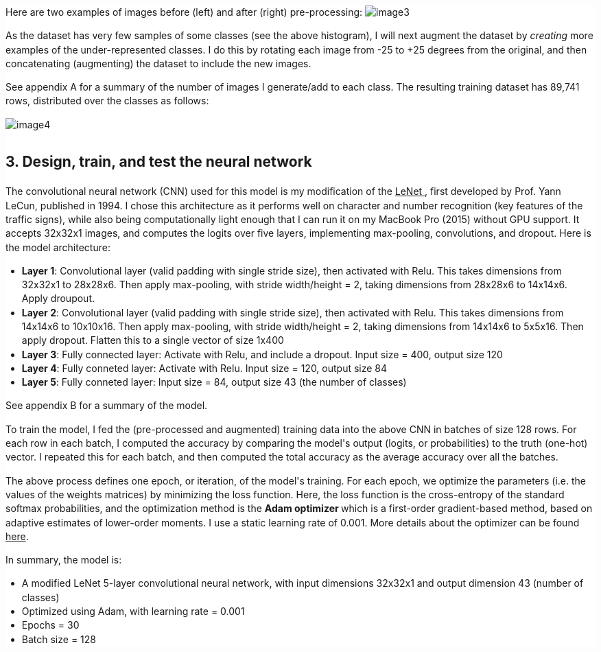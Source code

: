 Here are two examples of images before (left) and after (right) pre-processing: 
![image3](https://raw.github.com/ophir11235813/traffic_sign_classifier/master/images/processing.jpg)


As the dataset has very few samples of some classes (see the above histogram), I will next augment the dataset by <i> creating</i> more examples of the under-represented classes. I do this by rotating each image from -25 to +25 degrees from the original, and then concatenating (augmenting) the dataset to include the new images. 

See appendix A for a summary of the number of images I generate/add to each class. The resulting training dataset has 89,741 rows, distributed over the classes as follows:

![image4](https://raw.github.com/ophir11235813/traffic_sign_classifier/master/images/histogram_after.png)

## 3. Design, train, and test the neural network

The convolutional neural network (CNN) used for this model is my modification of the <a href="http://yann.lecun.com/exdb/lenet/"> LeNet </a>, first developed by Prof. Yann LeCun, published in 1994. I chose this architecture as it performs well on character and number recognition (key features of the traffic signs), while also being computationally light enough that I can run it on my MacBook Pro (2015) without GPU support. It accepts 32x32x1 images, and computes the logits over five layers, implementing max-pooling, convolutions, and dropout. Here is the model architecture:

<ul>
<li> <b> Layer 1</b>: Convolutional layer (valid padding with single stride size), then activated with Relu. This takes dimensions from 32x32x1 to 28x28x6. Then apply max-pooling, with stride width/height = 2, taking dimensions from 28x28x6 to 14x14x6. Apply droupout. </li>
<li> <b> Layer 2</b>: Convolutional layer (valid padding with single stride size), then activated with Relu. This takes dimensions from 14x14x6 to 10x10x16. Then apply max-pooling, with stride width/height = 2, taking dimensions from 14x14x6 to 5x5x16. Then apply dropout. Flatten this to a single vector of size 1x400 </li>
<li> <b> Layer 3</b>: Fully connected layer: Activate with Relu, and include a dropout. Input size = 400, output size 120 </li>
<li> <b> Layer 4</b>: Fully conneted layer: Activate with Relu. Input size = 120, output size 84 </li>
<li> <b> Layer 5</b>: Fully conneted layer: Input size = 84, output size 43 (the number of classes) </li>
</ul>

See appendix B for a summary of the model. 

To train the model, I fed the (pre-processed and augmented) training data into the above CNN in batches of size 128 rows. For each row in each batch, I computed the accuracy by comparing the model's output (logits, or probabilities) to the truth (one-hot) vector. I repeated this for each batch, and then computed the total accuracy as the average accuracy over all the batches. 

The above process defines one epoch, or iteration, of the model's training. For each epoch, we optimize the parameters (i.e. the values of the weights matrices) by minimizing the loss function. Here, the loss function is the cross-entropy of the standard softmax probabilities, and the optimization method is the <b> Adam optimizer </b> which is a first-order gradient-based method, based on adaptive estimates of lower-order moments. I use a static learning rate of 0.001. More details about the optimizer can be found <a href = "https://arxiv.org/abs/1412.6980">here</a>.

In summary, the model is:
<ul>
<li> A modified LeNet 5-layer convolutional neural network, with input dimensions 32x32x1 and output dimension 43 (number of classes) </li>
<li> Optimized using Adam, with learning rate = 0.001 </li>
<li> Epochs = 30 </li>
<li> Batch size = 128 </li>
</ul>
